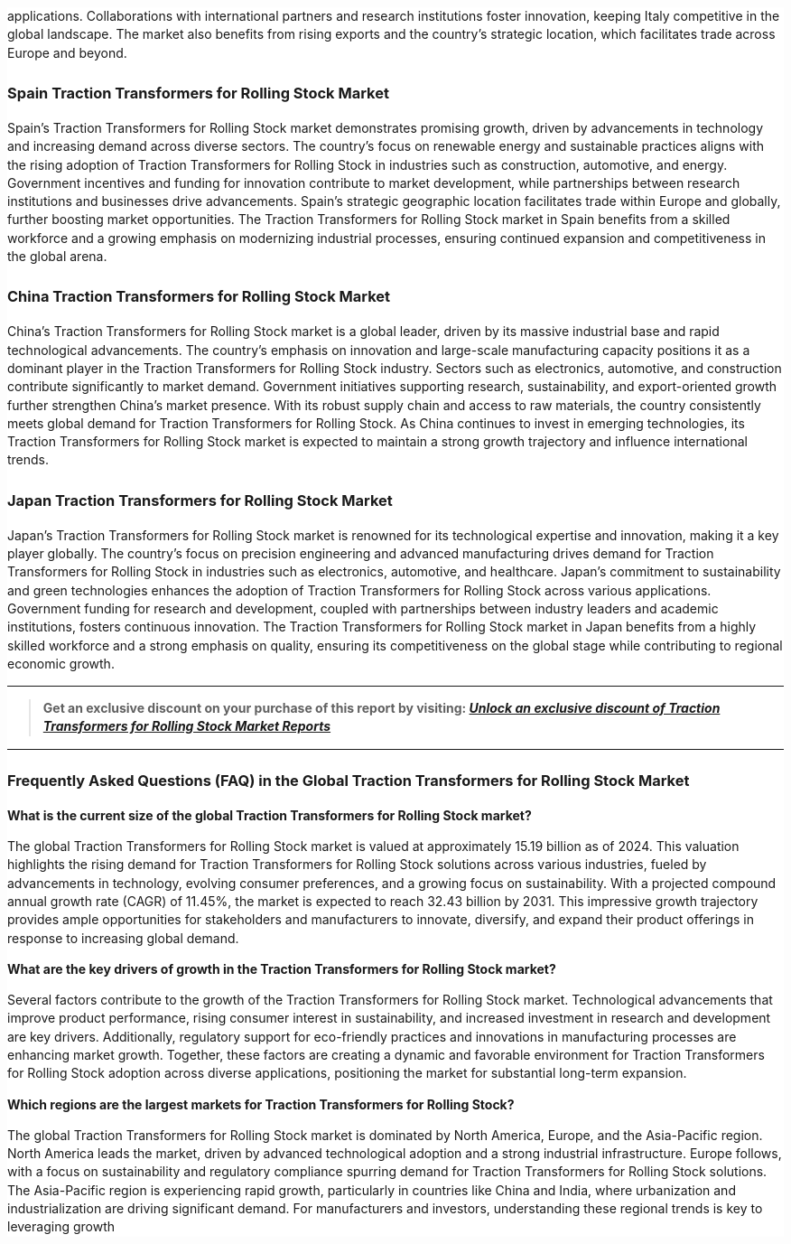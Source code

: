 applications. Collaborations with international partners and research institutions foster innovation, keeping Italy competitive in the global landscape. The market also benefits from rising exports and the country&rsquo;s strategic location, which facilitates trade across Europe and beyond.</p><h3>Spain Traction Transformers for Rolling Stock Market</h3><p>Spain&rsquo;s Traction Transformers for Rolling Stock market demonstrates promising growth, driven by advancements in technology and increasing demand across diverse sectors. The country&rsquo;s focus on renewable energy and sustainable practices aligns with the rising adoption of Traction Transformers for Rolling Stock in industries such as construction, automotive, and energy. Government incentives and funding for innovation contribute to market development, while partnerships between research institutions and businesses drive advancements. Spain&rsquo;s strategic geographic location facilitates trade within Europe and globally, further boosting market opportunities. The Traction Transformers for Rolling Stock market in Spain benefits from a skilled workforce and a growing emphasis on modernizing industrial processes, ensuring continued expansion and competitiveness in the global arena.</p><h3>China Traction Transformers for Rolling Stock Market</h3><p>China&rsquo;s Traction Transformers for Rolling Stock market is a global leader, driven by its massive industrial base and rapid technological advancements. The country&rsquo;s emphasis on innovation and large-scale manufacturing capacity positions it as a dominant player in the Traction Transformers for Rolling Stock industry. Sectors such as electronics, automotive, and construction contribute significantly to market demand. Government initiatives supporting research, sustainability, and export-oriented growth further strengthen China&rsquo;s market presence. With its robust supply chain and access to raw materials, the country consistently meets global demand for Traction Transformers for Rolling Stock. As China continues to invest in emerging technologies, its Traction Transformers for Rolling Stock market is expected to maintain a strong growth trajectory and influence international trends.</p><h3>Japan Traction Transformers for Rolling Stock Market</h3><p>Japan&rsquo;s Traction Transformers for Rolling Stock market is renowned for its technological expertise and innovation, making it a key player globally. The country&rsquo;s focus on precision engineering and advanced manufacturing drives demand for Traction Transformers for Rolling Stock in industries such as electronics, automotive, and healthcare. Japan&rsquo;s commitment to sustainability and green technologies enhances the adoption of Traction Transformers for Rolling Stock across various applications. Government funding for research and development, coupled with partnerships between industry leaders and academic institutions, fosters continuous innovation. The Traction Transformers for Rolling Stock market in Japan benefits from a highly skilled workforce and a strong emphasis on quality, ensuring its competitiveness on the global stage while contributing to regional economic growth.</p><hr /><blockquote><p><strong>Get an exclusive discount on your purchase of this report by visiting: <em><a href="://marketresearchpulse.com/ask-for-discount/7858?utm_source=Github&amp;utm_medium=029">Unlock an exclusive discount of Traction Transformers for Rolling Stock Market Reports</a></em>&nbsp;</strong></p></blockquote><hr /><h3>Frequently Asked Questions (FAQ) in the Global Traction Transformers for Rolling Stock Market</h3><p><strong>What is the current size of the global Traction Transformers for Rolling Stock market?</strong></p><p>The global Traction Transformers for Rolling Stock market is valued at approximately 15.19 billion as of 2024. This valuation highlights the rising demand for Traction Transformers for Rolling Stock solutions across various industries, fueled by advancements in technology, evolving consumer preferences, and a growing focus on sustainability. With a projected compound annual growth rate (CAGR) of 11.45%, the market is expected to reach 32.43 billion by 2031. This impressive growth trajectory provides ample opportunities for stakeholders and manufacturers to innovate, diversify, and expand their product offerings in response to increasing global demand.</p><p><strong>What are the key drivers of growth in the Traction Transformers for Rolling Stock market?</strong></p><p>Several factors contribute to the growth of the Traction Transformers for Rolling Stock market. Technological advancements that improve product performance, rising consumer interest in sustainability, and increased investment in research and development are key drivers. Additionally, regulatory support for eco-friendly practices and innovations in manufacturing processes are enhancing market growth. Together, these factors are creating a dynamic and favorable environment for Traction Transformers for Rolling Stock adoption across diverse applications, positioning the market for substantial long-term expansion.</p><p><strong>Which regions are the largest markets for Traction Transformers for Rolling Stock?</strong></p><p>The global Traction Transformers for Rolling Stock market is dominated by North America, Europe, and the Asia-Pacific region. North America leads the market, driven by advanced technological adoption and a strong industrial infrastructure. Europe follows, with a focus on sustainability and regulatory compliance spurring demand for Traction Transformers for Rolling Stock solutions. The Asia-Pacific region is experiencing rapid growth, particularly in countries like China and India, where urbanization and industrialization are driving significant demand. For manufacturers and investors, understanding these regional trends is key to leveraging growth